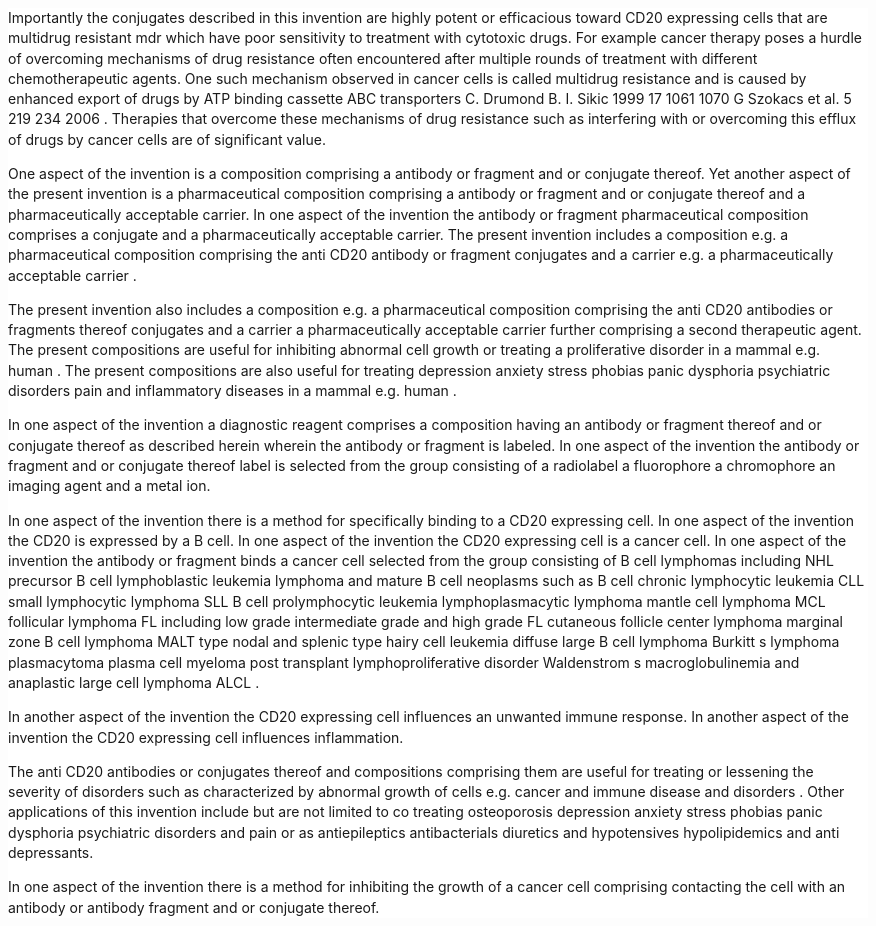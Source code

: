 Importantly the conjugates described in this invention are highly potent or efficacious toward CD20 expressing cells that are multidrug resistant mdr which have poor sensitivity to treatment with cytotoxic drugs. For example cancer therapy poses a hurdle of overcoming mechanisms of drug resistance often encountered after multiple rounds of treatment with different chemotherapeutic agents. One such mechanism observed in cancer cells is called multidrug resistance and is caused by enhanced export of drugs by ATP binding cassette ABC transporters C. Drumond B. I. Sikic 1999 17 1061 1070 G Szokacs et al. 5 219 234 2006 . Therapies that overcome these mechanisms of drug resistance such as interfering with or overcoming this efflux of drugs by cancer cells are of significant value.

One aspect of the invention is a composition comprising a antibody or fragment and or conjugate thereof. Yet another aspect of the present invention is a pharmaceutical composition comprising a antibody or fragment and or conjugate thereof and a pharmaceutically acceptable carrier. In one aspect of the invention the antibody or fragment pharmaceutical composition comprises a conjugate and a pharmaceutically acceptable carrier. The present invention includes a composition e.g. a pharmaceutical composition comprising the anti CD20 antibody or fragment conjugates and a carrier e.g. a pharmaceutically acceptable carrier .

The present invention also includes a composition e.g. a pharmaceutical composition comprising the anti CD20 antibodies or fragments thereof conjugates and a carrier a pharmaceutically acceptable carrier further comprising a second therapeutic agent. The present compositions are useful for inhibiting abnormal cell growth or treating a proliferative disorder in a mammal e.g. human . The present compositions are also useful for treating depression anxiety stress phobias panic dysphoria psychiatric disorders pain and inflammatory diseases in a mammal e.g. human .

In one aspect of the invention a diagnostic reagent comprises a composition having an antibody or fragment thereof and or conjugate thereof as described herein wherein the antibody or fragment is labeled. In one aspect of the invention the antibody or fragment and or conjugate thereof label is selected from the group consisting of a radiolabel a fluorophore a chromophore an imaging agent and a metal ion.

In one aspect of the invention there is a method for specifically binding to a CD20 expressing cell. In one aspect of the invention the CD20 is expressed by a B cell. In one aspect of the invention the CD20 expressing cell is a cancer cell. In one aspect of the invention the antibody or fragment binds a cancer cell selected from the group consisting of B cell lymphomas including NHL precursor B cell lymphoblastic leukemia lymphoma and mature B cell neoplasms such as B cell chronic lymphocytic leukemia CLL small lymphocytic lymphoma SLL B cell prolymphocytic leukemia lymphoplasmacytic lymphoma mantle cell lymphoma MCL follicular lymphoma FL including low grade intermediate grade and high grade FL cutaneous follicle center lymphoma marginal zone B cell lymphoma MALT type nodal and splenic type hairy cell leukemia diffuse large B cell lymphoma Burkitt s lymphoma plasmacytoma plasma cell myeloma post transplant lymphoproliferative disorder Waldenstrom s macroglobulinemia and anaplastic large cell lymphoma ALCL .

In another aspect of the invention the CD20 expressing cell influences an unwanted immune response. In another aspect of the invention the CD20 expressing cell influences inflammation.

The anti CD20 antibodies or conjugates thereof and compositions comprising them are useful for treating or lessening the severity of disorders such as characterized by abnormal growth of cells e.g. cancer and immune disease and disorders . Other applications of this invention include but are not limited to co treating osteoporosis depression anxiety stress phobias panic dysphoria psychiatric disorders and pain or as antiepileptics antibacterials diuretics and hypotensives hypolipidemics and anti depressants.

In one aspect of the invention there is a method for inhibiting the growth of a cancer cell comprising contacting the cell with an antibody or antibody fragment and or conjugate thereof.
